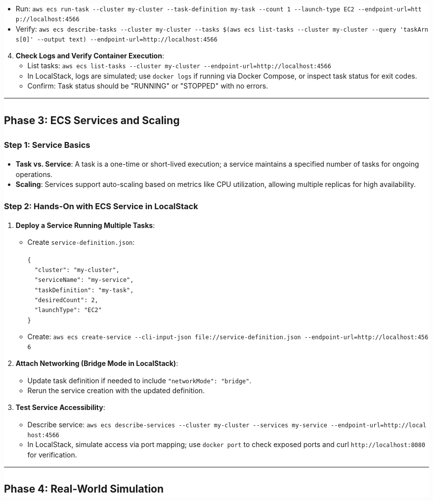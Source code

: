    - Run: `aws ecs run-task --cluster my-cluster --task-definition my-task --count 1 --launch-type EC2 --endpoint-url=http://localhost:4566`
   - Verify: `aws ecs describe-tasks --cluster my-cluster --tasks $(aws ecs list-tasks --cluster my-cluster --query 'taskArns[0]' --output text) --endpoint-url=http://localhost:4566`

4. **Check Logs and Verify Container Execution**:
   - List tasks: `aws ecs list-tasks --cluster my-cluster --endpoint-url=http://localhost:4566`
   - In LocalStack, logs are simulated; use `docker logs` if running via Docker Compose, or inspect task status for exit codes.
   - Confirm: Task status should be "RUNNING" or "STOPPED" with no errors.

---

## Phase 3: ECS Services and Scaling

### Step 1: Service Basics

- **Task vs. Service**: A task is a one-time or short-lived execution; a service maintains a specified number of tasks for ongoing operations.
- **Scaling**: Services support auto-scaling based on metrics like CPU utilization, allowing multiple replicas for high availability.

### Step 2: Hands-On with ECS Service in LocalStack

1. **Deploy a Service Running Multiple Tasks**:

   - Create `service-definition.json`:
     ```
     {
       "cluster": "my-cluster",
       "serviceName": "my-service",
       "taskDefinition": "my-task",
       "desiredCount": 2,
       "launchType": "EC2"
     }
     ```
   - Create: `aws ecs create-service --cli-input-json file://service-definition.json --endpoint-url=http://localhost:4566`

2. **Attach Networking (Bridge Mode in LocalStack)**:

   - Update task definition if needed to include `"networkMode": "bridge"`.
   - Rerun the service creation with the updated definition.

3. **Test Service Accessibility**:
   - Describe service: `aws ecs describe-services --cluster my-cluster --services my-service --endpoint-url=http://localhost:4566`
   - In LocalStack, simulate access via port mapping; use `docker port` to check exposed ports and curl `http://localhost:8080` for verification.

---

## Phase 4: Real-World Simulation
